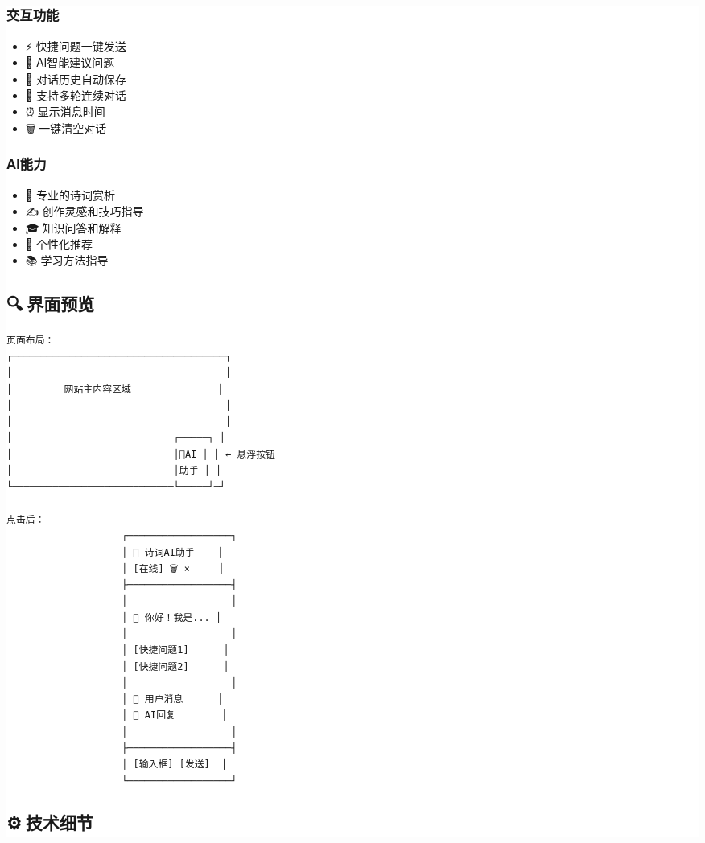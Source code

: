 ### 交互功能
- ⚡ 快捷问题一键发送
- 🤖 AI智能建议问题
- 💾 对话历史自动保存
- 🔄 支持多轮连续对话
- ⏰ 显示消息时间
- 🗑️ 一键清空对话

### AI能力
- 📖 专业的诗词赏析
- ✍️ 创作灵感和技巧指导
- 🎓 知识问答和解释
- 🌟 个性化推荐
- 📚 学习方法指导

## 🔍 界面预览

```
页面布局：
┌─────────────────────────────────────┐
│                                     │
│         网站主内容区域               │
│                                     │
│                                     │
│                            ┌─────┐ │
│                            │💬AI │ │ ← 悬浮按钮
│                            │助手 │ │
└────────────────────────────└─────┘─┘

点击后：
                    ┌──────────────────┐
                    │ 🤖 诗词AI助手    │
                    │ [在线] 🗑️ ×     │
                    ├──────────────────┤
                    │                  │
                    │ 👋 你好！我是... │
                    │                  │
                    │ [快捷问题1]      │
                    │ [快捷问题2]      │
                    │                  │
                    │ 👤 用户消息      │
                    │ 🤖 AI回复        │
                    │                  │
                    ├──────────────────┤
                    │ [输入框] [发送]  │
                    └──────────────────┘
```

## ⚙️ 技术细节
